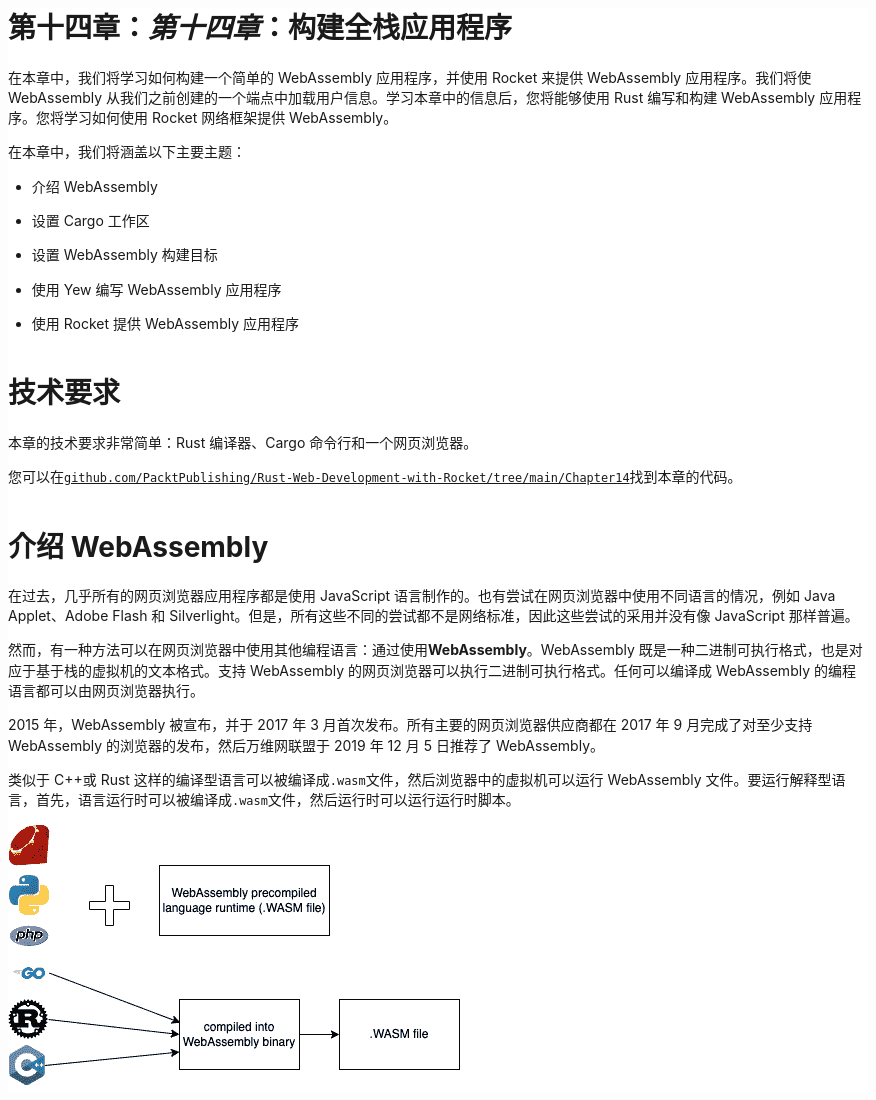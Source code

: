 # 第十四章：*第十四章*：构建全栈应用程序

在本章中，我们将学习如何构建一个简单的 WebAssembly 应用程序，并使用 Rocket 来提供 WebAssembly 应用程序。我们将使 WebAssembly 从我们之前创建的一个端点中加载用户信息。学习本章中的信息后，您将能够使用 Rust 编写和构建 WebAssembly 应用程序。您将学习如何使用 Rocket 网络框架提供 WebAssembly。

在本章中，我们将涵盖以下主要主题：

+   介绍 WebAssembly

+   设置 Cargo 工作区

+   设置 WebAssembly 构建目标

+   使用 Yew 编写 WebAssembly 应用程序

+   使用 Rocket 提供 WebAssembly 应用程序

# 技术要求

本章的技术要求非常简单：Rust 编译器、Cargo 命令行和一个网页浏览器。

您可以在[`github.com/PacktPublishing/Rust-Web-Development-with-Rocket/tree/main/Chapter14`](https://github.com/PacktPublishing/Rust-Web-Development-with-Rocket/tree/main/Chapter14)找到本章的代码。

# 介绍 WebAssembly

在过去，几乎所有的网页浏览器应用程序都是使用 JavaScript 语言制作的。也有尝试在网页浏览器中使用不同语言的情况，例如 Java Applet、Adobe Flash 和 Silverlight。但是，所有这些不同的尝试都不是网络标准，因此这些尝试的采用并没有像 JavaScript 那样普遍。

然而，有一种方法可以在网页浏览器中使用其他编程语言：通过使用**WebAssembly**。WebAssembly 既是一种二进制可执行格式，也是对应于基于栈的虚拟机的文本格式。支持 WebAssembly 的网页浏览器可以执行二进制可执行格式。任何可以编译成 WebAssembly 的编程语言都可以由网页浏览器执行。

2015 年，WebAssembly 被宣布，并于 2017 年 3 月首次发布。所有主要的网页浏览器供应商都在 2017 年 9 月完成了对至少支持 WebAssembly 的浏览器的发布，然后万维网联盟于 2019 年 12 月 5 日推荐了 WebAssembly。

类似于 C++或 Rust 这样的编译型语言可以被编译成`.wasm`文件，然后浏览器中的虚拟机可以运行 WebAssembly 文件。要运行解释型语言，首先，语言运行时可以被编译成`.wasm`文件，然后运行时可以运行运行时脚本。

![图 14.1 - WebAssembly 中的解释型语言和编译型语言](img/Figure_14.1_B16825.jpg)
